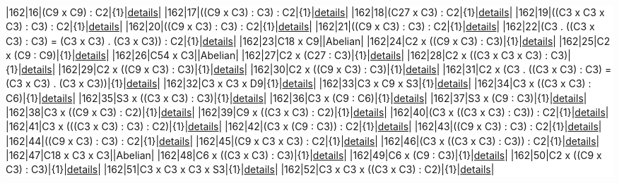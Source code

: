 |162|16|(C9 x C9) : C2|{1}|[details](SmallPermutationGroup(162,16).txt)|
|162|17|((C9 x C3) : C3) : C2|{1}|[details](SmallPermutationGroup(162,17).txt)|
|162|18|(C27 x C3) : C2|{1}|[details](SmallPermutationGroup(162,18).txt)|
|162|19|((C3 x C3 x C3) : C3) : C2|{1}|[details](SmallPermutationGroup(162,19).txt)|
|162|20|((C9 x C3) : C3) : C2|{1}|[details](SmallPermutationGroup(162,20).txt)|
|162|21|((C9 x C3) : C3) : C2|{1}|[details](SmallPermutationGroup(162,21).txt)|
|162|22|(C3 . ((C3 x C3) : C3) = (C3 x C3) . (C3 x C3)) : C2|{1}|[details](SmallPermutationGroup(162,22).txt)|
|162|23|C18 x C9||Abelian|
|162|24|C2 x ((C9 x C3) : C3)|{1}|[details](SmallPermutationGroup(162,24).txt)|
|162|25|C2 x (C9 : C9)|{1}|[details](SmallPermutationGroup(162,25).txt)|
|162|26|C54 x C3||Abelian|
|162|27|C2 x (C27 : C3)|{1}|[details](SmallPermutationGroup(162,27).txt)|
|162|28|C2 x ((C3 x C3 x C3) : C3)|{1}|[details](SmallPermutationGroup(162,28).txt)|
|162|29|C2 x ((C9 x C3) : C3)|{1}|[details](SmallPermutationGroup(162,29).txt)|
|162|30|C2 x ((C9 x C3) : C3)|{1}|[details](SmallPermutationGroup(162,30).txt)|
|162|31|C2 x (C3 . ((C3 x C3) : C3) = (C3 x C3) . (C3 x C3))|{1}|[details](SmallPermutationGroup(162,31).txt)|
|162|32|C3 x C3 x D9|{1}|[details](SmallPermutationGroup(162,32).txt)|
|162|33|C3 x C9 x S3|{1}|[details](SmallPermutationGroup(162,33).txt)|
|162|34|C3 x ((C3 x C3) : C6)|{1}|[details](SmallPermutationGroup(162,34).txt)|
|162|35|S3 x ((C3 x C3) : C3)|{1}|[details](SmallPermutationGroup(162,35).txt)|
|162|36|C3 x (C9 : C6)|{1}|[details](SmallPermutationGroup(162,36).txt)|
|162|37|S3 x (C9 : C3)|{1}|[details](SmallPermutationGroup(162,37).txt)|
|162|38|C3 x ((C9 x C3) : C2)|{1}|[details](SmallPermutationGroup(162,38).txt)|
|162|39|C9 x ((C3 x C3) : C2)|{1}|[details](SmallPermutationGroup(162,39).txt)|
|162|40|(C3 x ((C3 x C3) : C3)) : C2|{1}|[details](SmallPermutationGroup(162,40).txt)|
|162|41|C3 x (((C3 x C3) : C3) : C2)|{1}|[details](SmallPermutationGroup(162,41).txt)|
|162|42|(C3 x (C9 : C3)) : C2|{1}|[details](SmallPermutationGroup(162,42).txt)|
|162|43|((C9 x C3) : C3) : C2|{1}|[details](SmallPermutationGroup(162,43).txt)|
|162|44|((C9 x C3) : C3) : C2|{1}|[details](SmallPermutationGroup(162,44).txt)|
|162|45|(C9 x C3 x C3) : C2|{1}|[details](SmallPermutationGroup(162,45).txt)|
|162|46|(C3 x ((C3 x C3) : C3)) : C2|{1}|[details](SmallPermutationGroup(162,46).txt)|
|162|47|C18 x C3 x C3||Abelian|
|162|48|C6 x ((C3 x C3) : C3)|{1}|[details](SmallPermutationGroup(162,48).txt)|
|162|49|C6 x (C9 : C3)|{1}|[details](SmallPermutationGroup(162,49).txt)|
|162|50|C2 x ((C9 x C3) : C3)|{1}|[details](SmallPermutationGroup(162,50).txt)|
|162|51|C3 x C3 x C3 x S3|{1}|[details](SmallPermutationGroup(162,51).txt)|
|162|52|C3 x C3 x ((C3 x C3) : C2)|{1}|[details](SmallPermutationGroup(162,52).txt)|